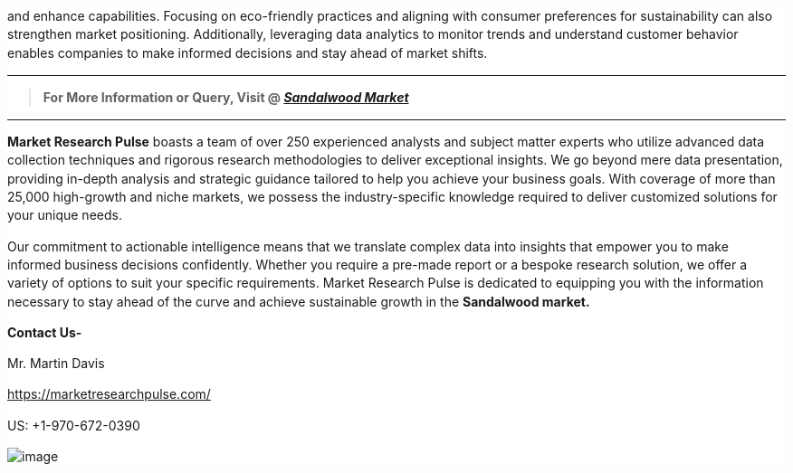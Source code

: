 and enhance capabilities. Focusing on eco-friendly practices and aligning with consumer preferences for sustainability can also strengthen market positioning. Additionally, leveraging data analytics to monitor trends and understand customer behavior enables companies to make informed decisions and stay ahead of market shifts.</p><hr /><blockquote><p><strong>For More Information or Query, Visit @&nbsp;<em><a href="https://marketresearchpulse.com/report/14264/sandalwood-market?utm_source=Linkedin&utm_medium=022">Sandalwood Market</a></em></strong></p></blockquote><hr /><p><strong>Market Research Pulse</strong> boasts a team of over 250 experienced analysts and subject matter experts who utilize advanced data collection techniques and rigorous research methodologies to deliver exceptional insights. We go beyond mere data presentation, providing in-depth analysis and strategic guidance tailored to help you achieve your business goals. With coverage of more than 25,000 high-growth and niche markets, we possess the industry-specific knowledge required to deliver customized solutions for your unique needs.</p><p>Our commitment to actionable intelligence means that we translate complex data into insights that empower you to make informed business decisions confidently. Whether you require a pre-made report or a bespoke research solution, we offer a variety of options to suit your specific requirements. Market Research Pulse is dedicated to equipping you with the information necessary to stay ahead of the curve and achieve sustainable growth in the <strong>Sandalwood market.</strong></p><p><strong>Contact Us-</strong></p><p>Mr. Martin Davis</p><p>https://marketresearchpulse.com/</p><p>US: +1-970-672-0390</p>
![image](https://github.com/user-attachments/assets/3f86b124-7cff-4eaa-a3ab-9718fbfd24e8)
